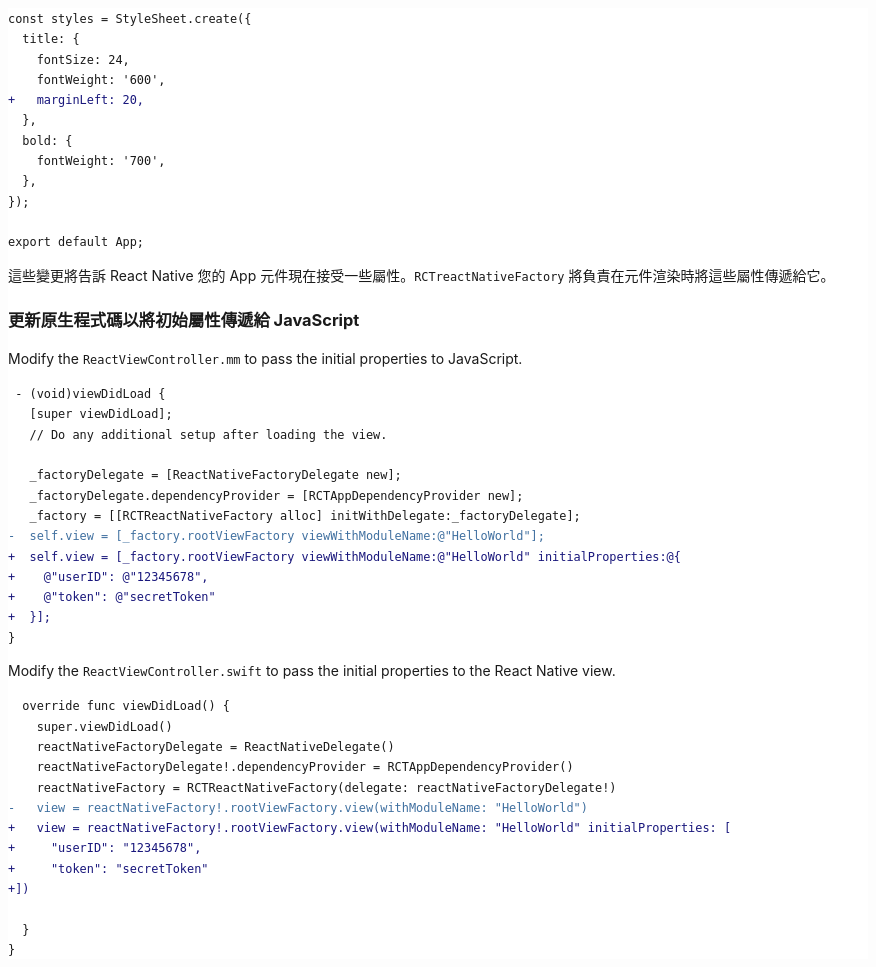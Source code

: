 ```diff title="App.tsx"
const styles = StyleSheet.create({
  title: {
    fontSize: 24,
    fontWeight: '600',
+   marginLeft: 20,
  },
  bold: {
    fontWeight: '700',
  },
});

export default App;
```

這些變更將告訴 React Native 您的 App 元件現在接受一些屬性。`RCTreactNativeFactory` 將負責在元件渲染時將這些屬性傳遞給它。

### 更新原生程式碼以將初始屬性傳遞給 JavaScript

<Tabs groupId="ios-language" queryString defaultValue={constants.defaultAppleLanguage} values={constants.appleLanguages}>
<TabItem value="objc">

Modify the `ReactViewController.mm` to pass the initial properties to JavaScript.

```diff title="ReactViewController.mm"
 - (void)viewDidLoad {
   [super viewDidLoad];
   // Do any additional setup after loading the view.

   _factoryDelegate = [ReactNativeFactoryDelegate new];
   _factoryDelegate.dependencyProvider = [RCTAppDependencyProvider new];
   _factory = [[RCTReactNativeFactory alloc] initWithDelegate:_factoryDelegate];
-  self.view = [_factory.rootViewFactory viewWithModuleName:@"HelloWorld"];
+  self.view = [_factory.rootViewFactory viewWithModuleName:@"HelloWorld" initialProperties:@{
+    @"userID": @"12345678",
+    @"token": @"secretToken"
+  }];
}
```

</TabItem>
<TabItem value="swift">

Modify the `ReactViewController.swift` to pass the initial properties to the React Native view.

```diff title="ReactViewController.swift"
  override func viewDidLoad() {
    super.viewDidLoad()
    reactNativeFactoryDelegate = ReactNativeDelegate()
    reactNativeFactoryDelegate!.dependencyProvider = RCTAppDependencyProvider()
    reactNativeFactory = RCTReactNativeFactory(delegate: reactNativeFactoryDelegate!)
-   view = reactNativeFactory!.rootViewFactory.view(withModuleName: "HelloWorld")
+   view = reactNativeFactory!.rootViewFactory.view(withModuleName: "HelloWorld" initialProperties: [
+     "userID": "12345678",
+     "token": "secretToken"
+])

  }
}
```
